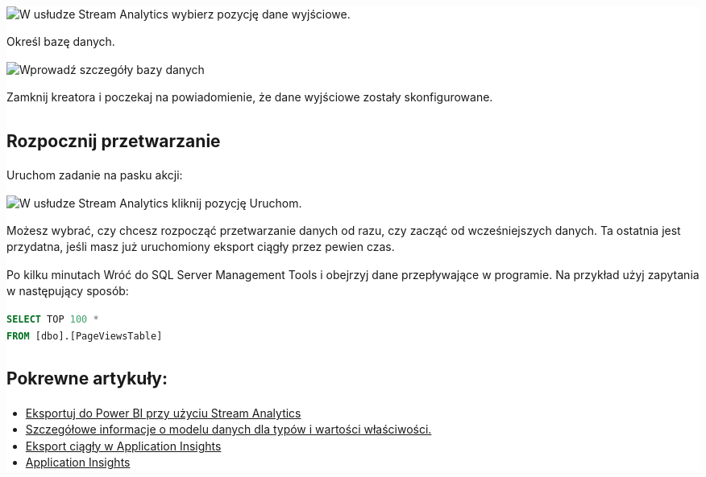 ![W usłudze Stream Analytics wybierz pozycję dane wyjściowe.](./media/code-sample-export-sql-stream-analytics/SA006.png)

Określ bazę danych.

![Wprowadź szczegóły bazy danych](./media/code-sample-export-sql-stream-analytics/SA007.png)

Zamknij kreatora i poczekaj na powiadomienie, że dane wyjściowe zostały skonfigurowane.

## <a name="start-processing"></a>Rozpocznij przetwarzanie
Uruchom zadanie na pasku akcji:

![W usłudze Stream Analytics kliknij pozycję Uruchom.](./media/code-sample-export-sql-stream-analytics/SA008.png)

Możesz wybrać, czy chcesz rozpocząć przetwarzanie danych od razu, czy zacząć od wcześniejszych danych. Ta ostatnia jest przydatna, jeśli masz już uruchomiony eksport ciągły przez pewien czas.

Po kilku minutach Wróć do SQL Server Management Tools i obejrzyj dane przepływające w programie. Na przykład użyj zapytania w następujący sposób:

```sql
SELECT TOP 100 *
FROM [dbo].[PageViewsTable]
```

## <a name="related-articles"></a>Pokrewne artykuły:
* [Eksportuj do Power BI przy użyciu Stream Analytics](./export-power-bi.md)
* [Szczegółowe informacje o modelu danych dla typów i wartości właściwości.](./export-data-model.md)
* [Eksport ciągły w Application Insights](./export-telemetry.md)
* [Application Insights](https://azure.microsoft.com/services/application-insights/)



[diagnostic]: ./diagnostic-search.md
[export]: ./export-telemetry.md
[metrics]: ../essentials/metrics-charts.md
[portal]: https://portal.azure.com/
[start]: ./app-insights-overview.md

